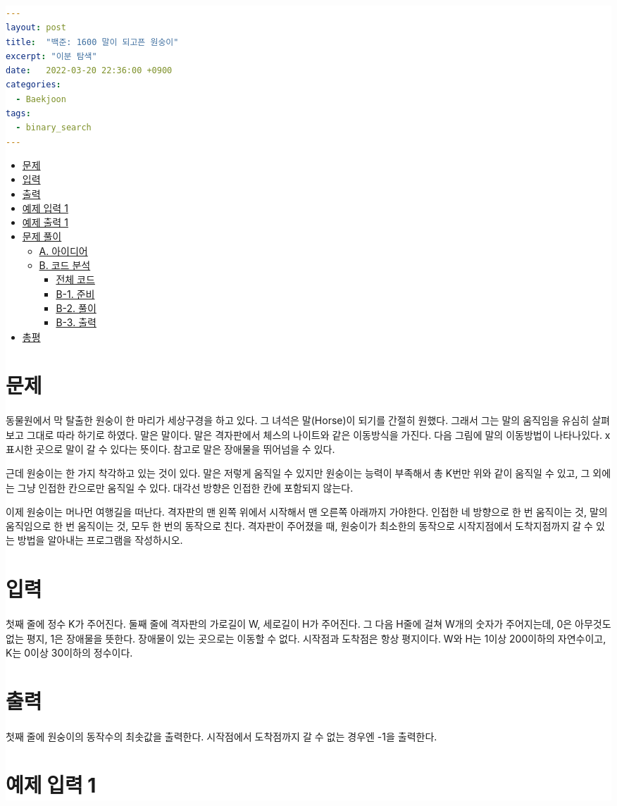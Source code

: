 ```yaml
---
layout: post
title:  "백준: 1600 말이 되고픈 원숭이"
excerpt: "이분 탐색"
date:   2022-03-20 22:36:00 +0900
categories: 
  - Baekjoon
tags:
  - binary_search
---
```


- [문제](#문제)
- [입력](#입력)
- [출력](#출력)
- [예제 입력 1](#예제-입력-1)
- [예제 출력 1](#예제-출력-1)
- [문제 풀이](#문제-풀이)
  - [A. 아이디어](#a-아이디어)
  - [B. 코드 분석](#b-코드-분석)
    - [전체 코드](#전체-코드)
    - [B-1. 준비](#b-1-준비)
    - [B-2. 풀이](#b-2-풀이)
    - [B-3. 출력](#b-3-출력)
- [총평](#총평)

# 문제

동물원에서 막 탈출한 원숭이 한 마리가 세상구경을 하고 있다. 그 녀석은 말(Horse)이 되기를 간절히 원했다. 그래서 그는 말의 움직임을 유심히 살펴보고 그대로 따라 하기로 하였다. 말은 말이다. 말은 격자판에서 체스의 나이트와 같은 이동방식을 가진다. 다음 그림에 말의 이동방법이 나타나있다. x표시한 곳으로 말이 갈 수 있다는 뜻이다. 참고로 말은 장애물을 뛰어넘을 수 있다.

근데 원숭이는 한 가지 착각하고 있는 것이 있다. 말은 저렇게 움직일 수 있지만 원숭이는 능력이 부족해서 총 K번만 위와 같이 움직일 수 있고, 그 외에는 그냥 인접한 칸으로만 움직일 수 있다. 대각선 방향은 인접한 칸에 포함되지 않는다.

이제 원숭이는 머나먼 여행길을 떠난다. 격자판의 맨 왼쪽 위에서 시작해서 맨 오른쪽 아래까지 가야한다. 인접한 네 방향으로 한 번 움직이는 것, 말의 움직임으로 한 번 움직이는 것, 모두 한 번의 동작으로 친다. 격자판이 주어졌을 때, 원숭이가 최소한의 동작으로 시작지점에서 도착지점까지 갈 수 있는 방법을 알아내는 프로그램을 작성하시오.

# 입력

첫째 줄에 정수 K가 주어진다. 둘째 줄에 격자판의 가로길이 W, 세로길이 H가 주어진다. 그 다음 H줄에 걸쳐 W개의 숫자가 주어지는데, 0은 아무것도 없는 평지, 1은 장애물을 뜻한다. 장애물이 있는 곳으로는 이동할 수 없다. 시작점과 도착점은 항상 평지이다. W와 H는 1이상 200이하의 자연수이고, K는 0이상 30이하의 정수이다.

# 출력

첫째 줄에 원숭이의 동작수의 최솟값을 출력한다. 시작점에서 도착점까지 갈 수 없는 경우엔 -1을 출력한다.

# 예제 입력 1
